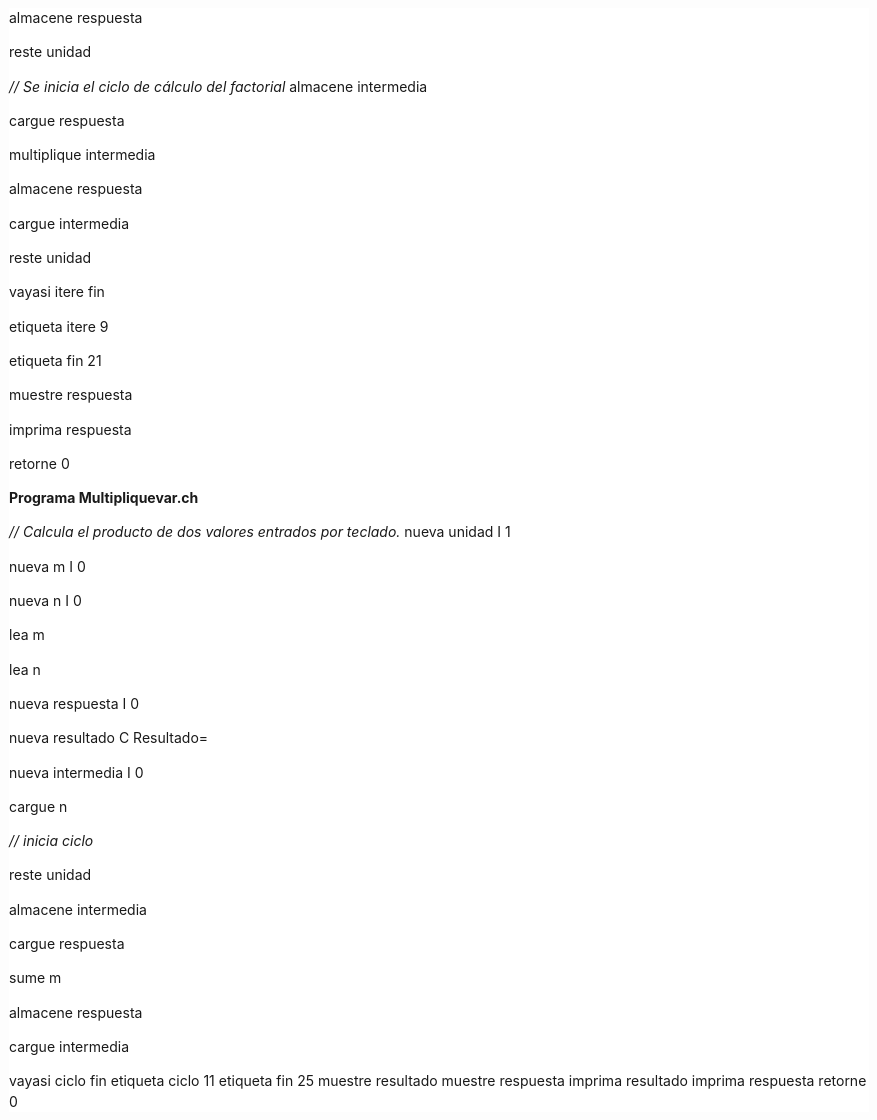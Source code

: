 almacene respuesta 

reste unidad 

*// Se inicia el ciclo de cálculo del factorial* almacene intermedia 

cargue respuesta 

multiplique intermedia 

almacene respuesta 

cargue intermedia 

reste unidad 

vayasi itere fin 

etiqueta itere 9 

etiqueta fin 21 

muestre respuesta 

imprima respuesta 

retorne 0 

**Programa Multipliquevar.ch** 

*// Calcula el producto de dos valores entrados por teclado.* nueva unidad  I 1 

nueva m I 0 

nueva n  I 0 

lea m 

lea n 

nueva respuesta I 0 

nueva resultado C Resultado= 

nueva intermedia I 0 

cargue n 

*// inicia ciclo* 

reste unidad 

almacene intermedia 

cargue respuesta 

sume m 

almacene respuesta 

cargue intermedia 

vayasi ciclo fin etiqueta ciclo 11 etiqueta fin 25 muestre resultado muestre respuesta imprima resultado imprima respuesta retorne 0 
